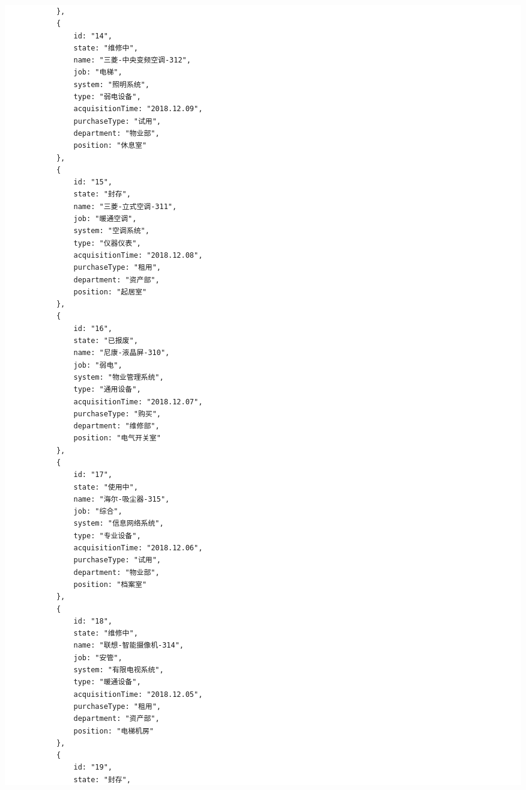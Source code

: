                 },
                {
                    id: "14",
                    state: "维修中",
                    name: "三菱-中央变频空调-312",
                    job: "电梯",
                    system: "照明系统",
                    type: "弱电设备",
                    acquisitionTime: "2018.12.09",
                    purchaseType: "试用",
                    department: "物业部",
                    position: "休息室"
                },
                {
                    id: "15",
                    state: "封存",
                    name: "三菱-立式空调-311",
                    job: "暖通空调",
                    system: "空调系统",
                    type: "仪器仪表",
                    acquisitionTime: "2018.12.08",
                    purchaseType: "租用",
                    department: "资产部",
                    position: "起居室"
                },
                {
                    id: "16",
                    state: "已报废",
                    name: "尼康-液晶屏-310",
                    job: "弱电",
                    system: "物业管理系统",
                    type: "通用设备",
                    acquisitionTime: "2018.12.07",
                    purchaseType: "购买",
                    department: "维修部",
                    position: "电气开关室"
                },
                {
                    id: "17",
                    state: "使用中",
                    name: "海尔-吸尘器-315",
                    job: "综合",
                    system: "信息网络系统",
                    type: "专业设备",
                    acquisitionTime: "2018.12.06",
                    purchaseType: "试用",
                    department: "物业部",
                    position: "档案室"
                },
                {
                    id: "18",
                    state: "维修中",
                    name: "联想-智能摄像机-314",
                    job: "安管",
                    system: "有限电视系统",
                    type: "暖通设备",
                    acquisitionTime: "2018.12.05",
                    purchaseType: "租用",
                    department: "资产部",
                    position: "电梯机房"
                },
                {
                    id: "19",
                    state: "封存",